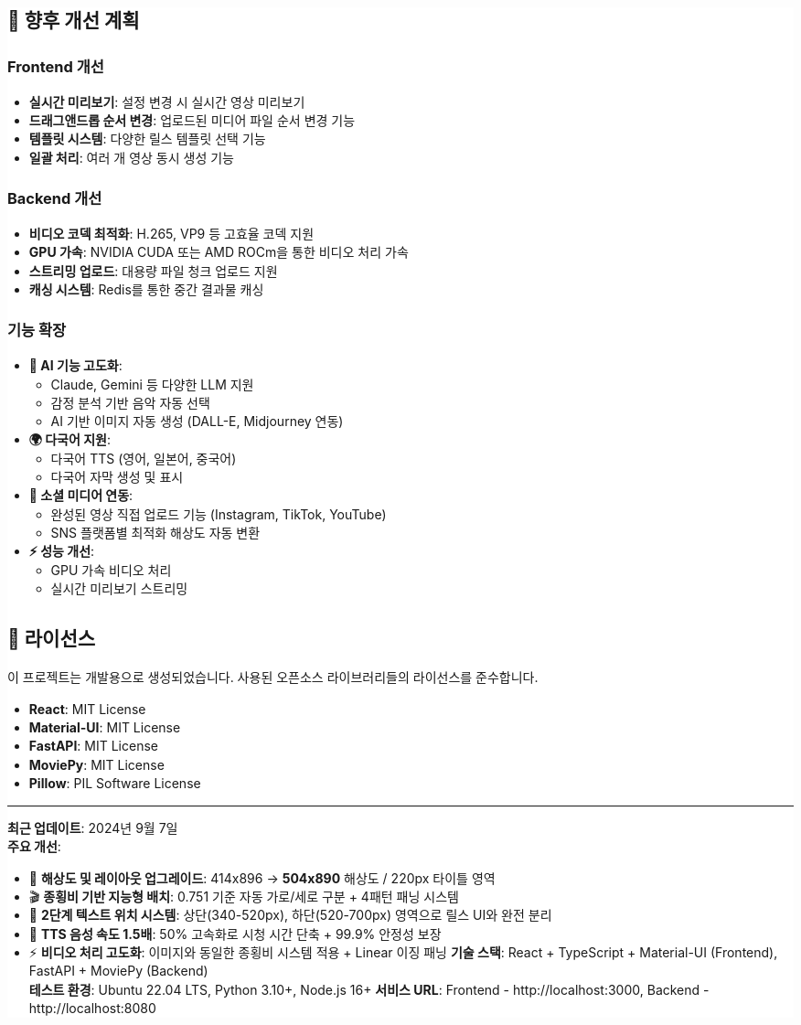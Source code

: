 ## 🚀 향후 개선 계획

### Frontend 개선
- **실시간 미리보기**: 설정 변경 시 실시간 영상 미리보기
- **드래그앤드롭 순서 변경**: 업로드된 미디어 파일 순서 변경 기능
- **템플릿 시스템**: 다양한 릴스 템플릿 선택 기능
- **일괄 처리**: 여러 개 영상 동시 생성 기능

### Backend 개선
- **비디오 코덱 최적화**: H.265, VP9 등 고효율 코덱 지원
- **GPU 가속**: NVIDIA CUDA 또는 AMD ROCm을 통한 비디오 처리 가속
- **스트리밍 업로드**: 대용량 파일 청크 업로드 지원
- **캐싱 시스템**: Redis를 통한 중간 결과물 캐싱

### 기능 확장
- **🤖 AI 기능 고도화**: 
  - Claude, Gemini 등 다양한 LLM 지원
  - 감정 분석 기반 음악 자동 선택
  - AI 기반 이미지 자동 생성 (DALL-E, Midjourney 연동)
- **🌍 다국어 지원**: 
  - 다국어 TTS (영어, 일본어, 중국어)
  - 다국어 자막 생성 및 표시
- **📱 소셜 미디어 연동**: 
  - 완성된 영상 직접 업로드 기능 (Instagram, TikTok, YouTube)
  - SNS 플랫폼별 최적화 해상도 자동 변환
- **⚡ 성능 개선**:
  - GPU 가속 비디오 처리
  - 실시간 미리보기 스트리밍

## 📄 라이선스

이 프로젝트는 개발용으로 생성되었습니다. 사용된 오픈소스 라이브러리들의 라이선스를 준수합니다.

- **React**: MIT License
- **Material-UI**: MIT License
- **FastAPI**: MIT License
- **MoviePy**: MIT License
- **Pillow**: PIL Software License

---

**최근 업데이트**: 2024년 9월 7일  
**주요 개선**: 
- 📐 **해상도 및 레이아웃 업그레이드**: 414x896 → **504x890** 해상도 / 220px 타이틀 영역
- 🎬 **종횡비 기반 지능형 배치**: 0.751 기준 자동 가로/세로 구분 + 4패턴 패닝 시스템
- 📍 **2단계 텍스트 위치 시스템**: 상단(340-520px), 하단(520-700px) 영역으로 릴스 UI와 완전 분리
- 🎵 **TTS 음성 속도 1.5배**: 50% 고속화로 시청 시간 단축 + 99.9% 안정성 보장
- ⚡ **비디오 처리 고도화**: 이미지와 동일한 종횡비 시스템 적용 + Linear 이징 패닝
**기술 스택**: React + TypeScript + Material-UI (Frontend), FastAPI + MoviePy (Backend)  
**테스트 환경**: Ubuntu 22.04 LTS, Python 3.10+, Node.js 16+
**서비스 URL**: Frontend - http://localhost:3000, Backend - http://localhost:8080
